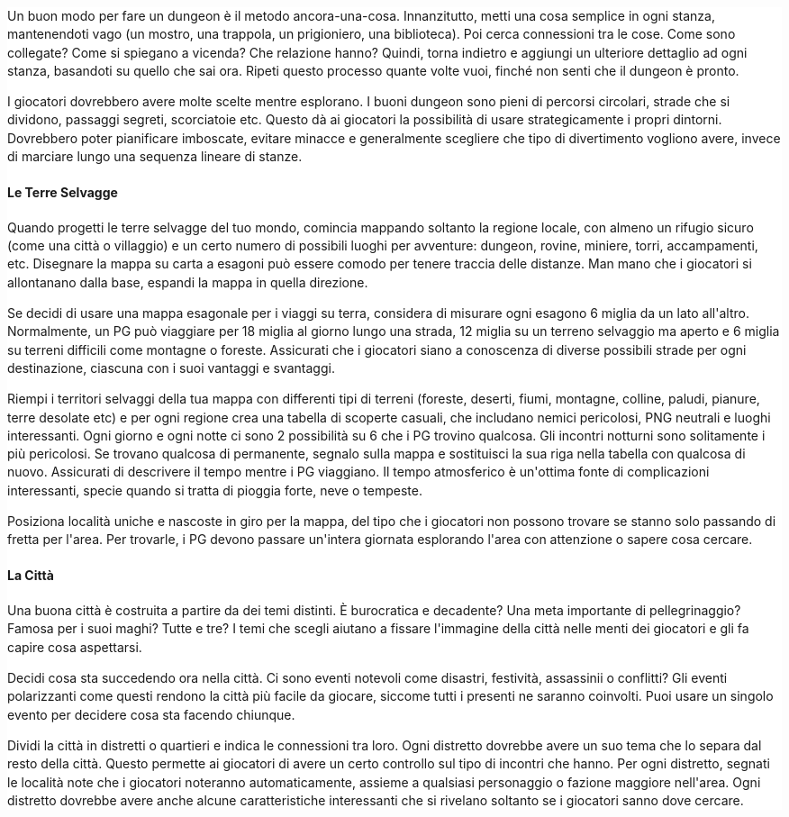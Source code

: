 Un buon modo per fare un dungeon è il metodo ancora-una-cosa. Innanzitutto, metti una cosa
semplice in ogni stanza, mantenendoti vago (un mostro, una trappola, un prigioniero, una biblioteca).
Poi cerca connessioni tra le cose. Come sono collegate? Come si spiegano a vicenda? Che relazione
hanno? Quindi, torna indietro e aggiungi un ulteriore dettaglio ad ogni stanza, basandoti su quello
che sai ora. Ripeti questo processo quante volte vuoi, finché non senti che il dungeon è pronto.

I giocatori dovrebbero avere molte scelte mentre esplorano. I buoni dungeon sono pieni di percorsi
circolari, strade che si dividono, passaggi segreti, scorciatoie etc. Questo dà ai giocatori la
possibilità di usare strategicamente i propri dintorni. Dovrebbero poter pianificare imboscate,
evitare minacce e generalmente scegliere che tipo di divertimento vogliono avere, invece di
marciare lungo una sequenza lineare di stanze.

#### Le Terre Selvagge

Quando progetti le terre selvagge del tuo mondo, comincia mappando soltanto la regione locale,
con almeno un rifugio sicuro (come una città o villaggio) e un certo numero di possibili luoghi
per avventure: dungeon, rovine, miniere, torri, accampamenti, etc. Disegnare la mappa su carta
a esagoni può essere comodo per tenere traccia delle distanze. Man mano che i giocatori si allontanano
dalla base, espandi la mappa in quella direzione.

Se decidi di usare una mappa esagonale per i viaggi su terra, considera di misurare ogni esagono
6 miglia da un lato all'altro. Normalmente, un PG può viaggiare per 18 miglia al giorno lungo una
strada, 12 miglia su un terreno selvaggio ma aperto e 6 miglia su terreni difficili come montagne
o foreste. Assicurati che i giocatori siano a conoscenza di diverse possibili strade per ogni
destinazione, ciascuna con i suoi vantaggi e svantaggi.

Riempi i territori selvaggi della tua mappa con differenti tipi di terreni (foreste, deserti, fiumi,
montagne, colline, paludi, pianure, terre desolate etc) e per ogni regione crea una tabella di
scoperte casuali, che includano nemici pericolosi, PNG neutrali e luoghi interessanti. Ogni giorno
e ogni notte ci sono 2 possibilità su 6 che i PG trovino qualcosa. Gli incontri notturni sono
solitamente i più pericolosi. Se trovano qualcosa di permanente, segnalo sulla mappa e sostituisci
la sua riga nella tabella con qualcosa di nuovo. Assicurati di descrivere il tempo mentre i PG
viaggiano. Il tempo atmosferico è un'ottima fonte di complicazioni interessanti, specie quando
si tratta di pioggia forte, neve o tempeste.

Posiziona località uniche e nascoste in giro per la mappa, del tipo che i giocatori non possono
trovare se stanno solo passando di fretta per l'area. Per trovarle, i PG devono passare un'intera
giornata esplorando l'area con attenzione o sapere cosa cercare.

#### La Città

Una buona città è costruita a partire da dei temi distinti. È burocratica e decadente? Una meta
importante di pellegrinaggio? Famosa per i suoi maghi? Tutte e tre? I temi che scegli aiutano a
fissare l'immagine della città nelle menti dei giocatori e gli fa capire cosa aspettarsi.

Decidi cosa sta succedendo ora nella città. Ci sono eventi notevoli come disastri, festività,
assassinii o conflitti? Gli eventi polarizzanti come questi rendono la città più facile da
giocare, siccome tutti i presenti ne saranno coinvolti. Puoi usare un singolo evento per decidere
cosa sta facendo chiunque.

Dividi la città in distretti o quartieri e indica le connessioni tra loro. Ogni distretto dovrebbe
avere un suo tema che lo separa dal resto della città. Questo permette ai giocatori di avere un certo
controllo sul tipo di incontri che hanno. Per ogni distretto, segnati le località note che i giocatori
noteranno automaticamente, assieme a qualsiasi personaggio o fazione maggiore nell'area. Ogni distretto
dovrebbe avere anche alcune caratteristiche interessanti che si rivelano soltanto se i giocatori sanno
dove cercare.
